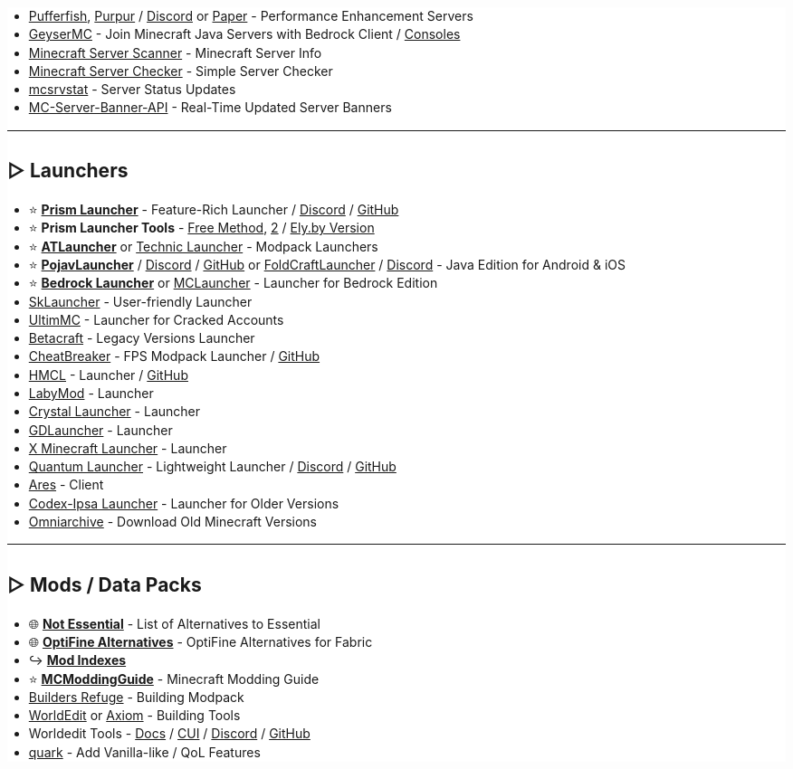 * [Pufferfish](https://github.com/pufferfish-gg/Pufferfish), [Purpur](https://purpurmc.org/) / [Discord](https://purpurmc.org/discord) or [Paper](https://papermc.io/software/paper) - Performance Enhancement Servers
* [GeyserMC](https://geysermc.org/) - Join Minecraft Java Servers with Bedrock Client / [Consoles](https://wiki.geysermc.org/geyser/using-geyser-with-consoles/)
* [Minecraft Server Scanner](https://github.com/MrBruz/Minecraft-Server-Scanner) - Minecraft Server Info
* [Minecraft Server Checker](https://moistcatawumpus.github.io/minecraft-server-checker/) - Simple Server Checker
* [mcsrvstat](https://mcsrvstat.us/) - Server Status Updates
* [MC-Server-Banner-API](https://github.com/LOOHP/MC-Server-Banner-API) - Real-Time Updated Server Banners

***

## ▷ Launchers

* ⭐ **[Prism Launcher](https://prismlauncher.org/)** - Feature-Rich Launcher / [Discord](https://discord.com/invite/ArX2nafFz2) / [GitHub](https://github.com/PrismLauncher/PrismLauncher)
* ⭐ **Prism Launcher Tools** - [Free Method](https://rentry.co/prism4free), [2](https://github.com/antunnitraj/Prism-Launcher-PolyMC-Offline-Bypass) / [Ely.by Version](https://github.com/ElyPrismLauncher/ElyPrismLauncher)
* ⭐ **[ATLauncher](https://atlauncher.com/)** or [Technic Launcher](https://www.technicpack.net/) - Modpack Launchers
* ⭐ **[PojavLauncher](https://pojavlauncher.app/)** / [Discord](https://discord.com/invite/aenk3EUvER) / [GitHub](https://github.com/PojavLauncherTeam/PojavLauncher) or [FoldCraftLauncher](https://github.com/FCL-Team/FoldCraftLauncher) / [Discord](https://discord.gg/ffhvuXTwyV) - Java Edition for Android & iOS
* ⭐ **[Bedrock Launcher](https://bedrocklauncher.github.io/)** or [MCLauncher](https://github.com/MCMrARM/mc-w10-version-launcher) - Launcher for Bedrock Edition
* [SkLauncher](https://skmedix.pl/) - User-friendly Launcher
* [UltimMC](https://github.com/UltimMC/Launcher) - Launcher for Cracked Accounts
* [Betacraft](https://betacraft.uk/) - Legacy Versions Launcher
* [CheatBreaker](https://cheatbreaker.net/) - FPS Modpack Launcher / [GitHub](https://github.com/CheatBreakerNet/Launcher)
* [HMCL](https://hmcl.huangyuhui.net/) - Launcher / [GitHub](https://github.com/HMCL-dev/HMCL)
* [LabyMod](https://www.labymod.net/) - Launcher
* [Crystal Launcher](https://crystal-launcher.net/) - Launcher
* [GDLauncher](https://gdlauncher.com/) - Launcher
* [X Minecraft Launcher](https://xmcl.app/) - Launcher
* [Quantum Launcher](https://mrmayman.github.io/quantumlauncher/) - Lightweight Launcher / [Discord](https://discord.com/invite/XN9sW77H) / [GitHub](https://github.com/Mrmayman/quantum-launcher/)
* [Ares](https://www.aresclient.com/) - Client
* [Codex-Ipsa Launcher](https://codex-ipsa.cz/) - Launcher for Older Versions
* [Omniarchive](https://omniarchive.uk/) - Download Old Minecraft Versions

***

## ▷ Mods / Data Packs

* 🌐 **[Not Essential](https://notessential.blurry.gay/)** - List of Alternatives to Essential
* 🌐 **[OptiFine Alternatives](https://optifine.alternatives.lambdaurora.dev/)** - OptiFine Alternatives for Fabric
* ↪️ **[Mod Indexes](https://www.reddit.com/r/FREEMEDIAHECKYEAH/wiki/storage/#wiki_mod_.2F_resource_pack_indexes)**
* ⭐ **[MCModdingGuide](https://rentry.org/MCModdingGuide)** - Minecraft Modding Guide
* [Builders Refuge](https://modrinth.com/modpack/builders-refuge) - Building Modpack
* [WorldEdit](https://enginehub.org/worldedit) or [Axiom](https://modrinth.com/mod/axiom) - Building Tools
* Worldedit Tools - [Docs](https://worldedit.enginehub.org/en/latest/) / [CUI](https://modrinth.com/mod/worldedit-cui) / [Discord](https://discord.gg/enginehub) / [GitHub](https://github.com/EngineHub/WorldEdit)
* [quark](https://quarkmod.net/) - Add Vanilla-like / QoL Features